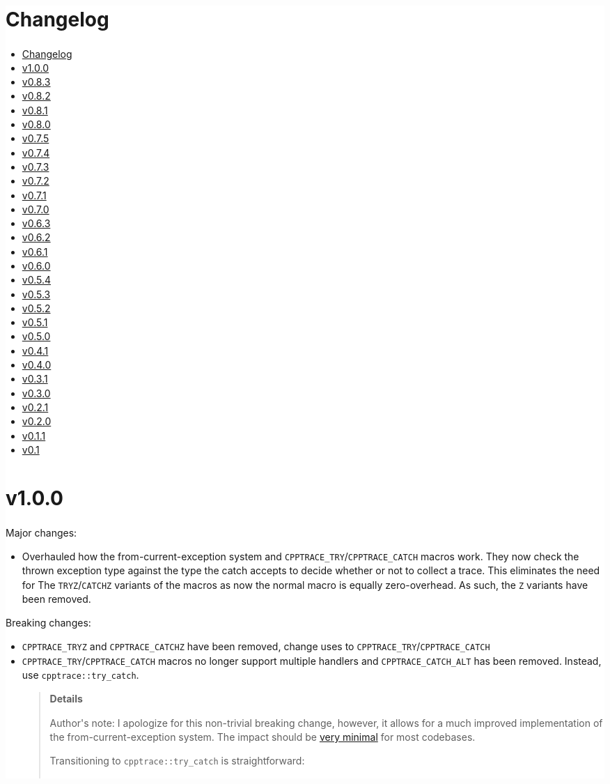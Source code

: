 # Changelog

- [Changelog](#changelog)
- [v1.0.0](#v100)
- [v0.8.3](#v083)
- [v0.8.2](#v082)
- [v0.8.1](#v081)
- [v0.8.0](#v080)
- [v0.7.5](#v075)
- [v0.7.4](#v074)
- [v0.7.3](#v073)
- [v0.7.2](#v072)
- [v0.7.1](#v071)
- [v0.7.0](#v070)
- [v0.6.3](#v063)
- [v0.6.2](#v062)
- [v0.6.1](#v061)
- [v0.6.0](#v060)
- [v0.5.4](#v054)
- [v0.5.3](#v053)
- [v0.5.2](#v052)
- [v0.5.1](#v051)
- [v0.5.0](#v050)
- [v0.4.1](#v041)
- [v0.4.0](#v040)
- [v0.3.1](#v031)
- [v0.3.0](#v030)
- [v0.2.1](#v021)
- [v0.2.0](#v020)
- [v0.1.1](#v011)
- [v0.1](#v01)

# v1.0.0

Major changes:
- Overhauled how the from-current-exception system and `CPPTRACE_TRY`/`CPPTRACE_CATCH` macros work. They now check the
  thrown exception type against the type the catch accepts to decide whether or not to collect a trace. This eliminates
  the need for The `TRYZ`/`CATCHZ` variants of the macros as now the normal macro is equally zero-overhead. As such, the
  `Z` variants have been removed.

Breaking changes:
- `CPPTRACE_TRYZ` and `CPPTRACE_CATCHZ` have been removed, change uses to `CPPTRACE_TRY`/`CPPTRACE_CATCH`
- `CPPTRACE_TRY`/`CPPTRACE_CATCH` macros no longer support multiple handlers and `CPPTRACE_CATCH_ALT` has been removed.
  Instead, use `cpptrace::try_catch`.
  > **Details**
  >
  > Author's note: I apologize for this non-trivial breaking change, however, it allows for a much improved
  > implementation of the from-current-exception system. The impact should be [very minimal](https://github.com/search?type=code&q=%2F%5CbCPPTRACE_CATCH_ALT%5Cb%2F+language%3Ac%2B%2B+-is%3Afork+-repo%3Ajeremy-rifkin%2Fcpptrace+-path%3Afrom_current.hpp)
  > for most codebases.
  >
  > Transitioning to `cpptrace::try_catch` is straightforward:
  > <table>
  > <thead>
  > <tr>